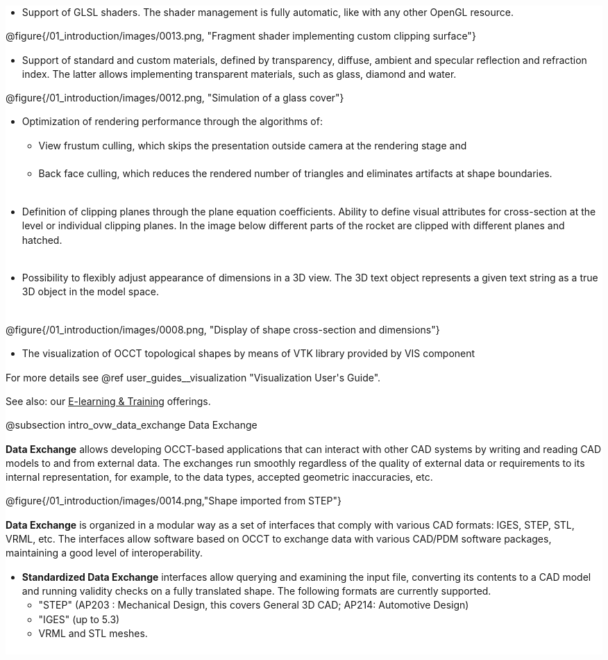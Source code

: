 * Support of GLSL shaders. The shader management is fully automatic, like with any other OpenGL resource.

@figure{/01_introduction/images/0013.png, "Fragment shader implementing custom clipping surface"}

* Support of standard and custom materials, defined by transparency, diffuse, ambient and specular reflection and 
refraction index. The latter allows implementing transparent materials, such as glass, diamond and water. 

@figure{/01_introduction/images/0012.png, "Simulation of a glass cover"}

* Optimization of rendering performance through the algorithms of: 
	* View frustum culling, which skips the presentation outside camera at the rendering stage and  <br><br>
	* Back face culling, which reduces the rendered number of triangles and eliminates artifacts at shape boundaries.<br><br> 
	
* Definition of clipping planes through the plane equation coefficients. Ability to define visual attributes for
 cross-section at the level or individual clipping planes. In the image below different parts of the rocket are clipped 
with different planes and hatched.<br><br>

* Possibility to flexibly adjust appearance of dimensions in a 3D view. The 3D text object represents a given text 
string as a true 3D object in the model space.<br><br>

@figure{/01_introduction/images/0008.png, "Display of shape cross-section and dimensions"}

* The visualization of OCCT topological shapes by means of VTK library provided by VIS component

For more details see @ref user_guides__visualization "Visualization User's Guide".

See also: our <a href="http://www.opencascade.com/content/tutorial-learning">E-learning & Training</a> offerings.

@subsection intro_ovw_data_exchange Data Exchange

**Data Exchange** allows developing OCCT-based applications that can interact with other CAD systems by writing and 
reading CAD models to and from external data. The exchanges run smoothly regardless of the quality of external data or
 requirements to its internal representation, for example, to the data types, accepted geometric inaccuracies, etc.

@figure{/01_introduction/images/0014.png,"Shape imported from STEP"}

**Data Exchange** is organized in a modular way as a set of interfaces that comply with various CAD formats: IGES, STEP,
 STL, VRML, etc. The interfaces allow software based on OCCT to exchange data with various CAD/PDM software packages, 
maintaining a good level of interoperability.

* **Standardized Data Exchange** interfaces allow querying and examining the input file, converting its contents to a 
CAD model and running validity checks on a fully translated shape. The following formats are currently supported.<br>
	* "STEP" (AP203 : Mechanical Design, this covers General 3D CAD; AP214: Automotive Design) 
	* "IGES" (up to 5.3) 
	* VRML and STL meshes. <br><br>
